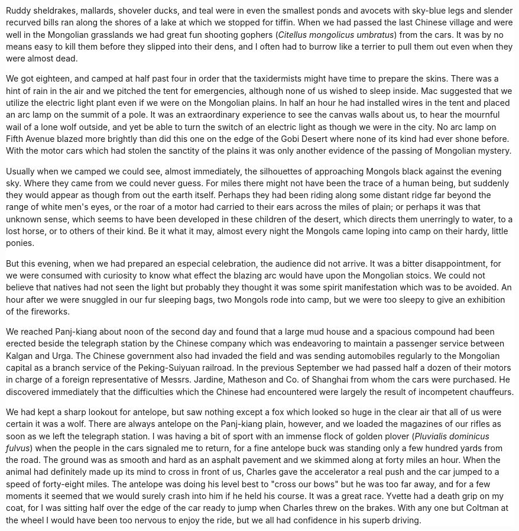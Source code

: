 Ruddy sheldrakes, mallards, shoveler ducks, and teal were in even the smallest ponds and avocets with sky-blue legs and slender recurved bills ran along the shores of a lake at which we stopped for tiffin. When we had passed the last Chinese village and were well in the Mongolian grasslands we had great fun shooting gophers (_Citellus mongolicus umbratus_) from the cars. It was by no means easy to kill them before they slipped into their dens, and I often had to burrow like a terrier to pull them out even when they were almost dead.

We got eighteen, and camped at half past four in order that the taxidermists might have time to prepare the skins. There was a hint of rain in the air and we pitched the tent for emergencies, although none of us wished to sleep inside. Mac suggested that we utilize the electric light plant even if we were on the Mongolian plains. In half an hour he had installed wires in the tent and placed an arc lamp on the summit of a pole. It was an extraordinary experience to see the canvas walls about us, to hear the mournful wail of a lone wolf outside, and yet be able to turn the switch of an electric light as though we were in the city. No arc lamp on Fifth Avenue blazed more brightly than did this one on the edge of the Gobi Desert where none of its kind had ever shone before. With the motor cars which had stolen the sanctity of the plains it was only another evidence of the passing of Mongolian mystery.

Usually when we camped we could see, almost immediately, the silhouettes of approaching Mongols black against the evening sky. Where they came from we could never guess. For miles there might not have been the trace of a human being, but suddenly they would appear as though from out the earth itself. Perhaps they had been riding along some distant ridge far beyond the range of white men's eyes, or the roar of a motor had carried to their ears across the miles of plain; or perhaps it was that unknown sense, which seems to have been developed in these children of the desert, which directs them unerringly to water, to a lost horse, or to others of their kind. Be it what it may, almost every night the Mongols came loping into camp on their hardy, little ponies.

But this evening, when we had prepared an especial celebration, the audience did not arrive. It was a bitter disappointment, for we were consumed with curiosity to know what effect the blazing arc would have upon the Mongolian stoics. We could not believe that natives had not seen the light but probably they thought it was some spirit manifestation which was to be avoided. An hour after we were snuggled in our fur sleeping bags, two Mongols rode into camp, but we were too sleepy to give an exhibition of the fireworks.

We reached Panj-kiang about noon of the second day and found that a large mud house and a spacious compound had been erected beside the telegraph station by the Chinese company which was endeavoring to maintain a passenger service between Kalgan and Urga. The Chinese government also had invaded the field and was sending automobiles regularly to the Mongolian capital as a branch service of the Peking-Suiyuan railroad. In the previous September we had passed half a dozen of their motors in charge of a foreign representative of Messrs. Jardine, Matheson and Co. of Shanghai from whom the cars were purchased. He discovered immediately that the difficulties which the Chinese had encountered were largely the result of incompetent chauffeurs.

We had kept a sharp lookout for antelope, but saw nothing except a fox which looked so huge in the clear air that all of us were certain it was a wolf. There are always antelope on the Panj-kiang plain, however, and we loaded the magazines of our rifles as soon as we left the telegraph station. I was having a bit of sport with an immense flock of golden plover (_Pluvialis dominicus fulvus_) when the people in the cars signaled me to return, for a fine antelope buck was standing only a few hundred yards from the road. The ground was as smooth and hard as an asphalt pavement and we skimmed along at forty miles an hour. When the animal had definitely made up its mind to cross in front of us, Charles gave the accelerator a real push and the car jumped to a speed of forty-eight miles. The antelope was doing his level best to "cross our bows" but he was too far away, and for a few moments it seemed that we would surely crash into him if he held his course. It was a great race. Yvette had a death grip on my coat, for I was sitting half over the edge of the car ready to jump when Charles threw on the brakes. With any one but Coltman at the wheel I would have been too nervous to enjoy the ride, but we all had confidence in his superb driving.
